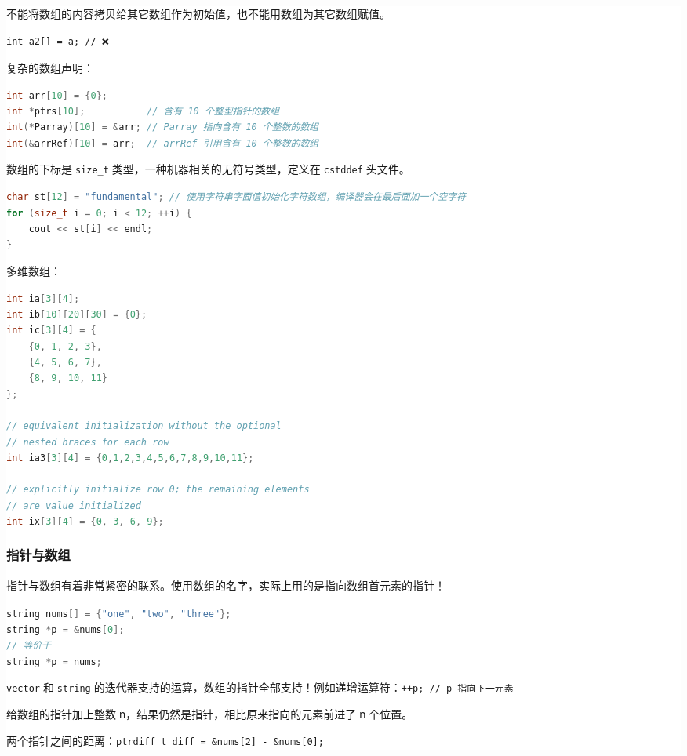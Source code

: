 不能将数组的内容拷贝给其它数组作为初始值，也不能用数组为其它数组赋值。

`int a2[] = a; // ❌`

复杂的数组声明：

```cpp
int arr[10] = {0};
int *ptrs[10];           // 含有 10 个整型指针的数组
int(*Parray)[10] = &arr; // Parray 指向含有 10 个整数的数组
int(&arrRef)[10] = arr;  // arrRef 引用含有 10 个整数的数组
```

数组的下标是 `size_t` 类型，一种机器相关的无符号类型，定义在 `cstddef` 头文件。

```cpp
char st[12] = "fundamental"; // 使用字符串字面值初始化字符数组，编译器会在最后面加一个空字符
for (size_t i = 0; i < 12; ++i) {
    cout << st[i] << endl;
}
```

多维数组：

```cpp
int ia[3][4];
int ib[10][20][30] = {0};
int ic[3][4] = {
    {0, 1, 2, 3},
    {4, 5, 6, 7},
    {8, 9, 10, 11}
};

// equivalent initialization without the optional
// nested braces for each row
int ia3[3][4] = {0,1,2,3,4,5,6,7,8,9,10,11};

// explicitly initialize row 0; the remaining elements
// are value initialized
int ix[3][4] = {0, 3, 6, 9};
```

### 指针与数组

指针与数组有着非常紧密的联系。使用数组的名字，实际上用的是指向数组首元素的指针！

```cpp
string nums[] = {"one", "two", "three"};
string *p = &nums[0];
// 等价于
string *p = nums;
```

`vector` 和 `string` 的迭代器支持的运算，数组的指针全部支持！例如递增运算符：`++p; // p 指向下一元素`

给数组的指针加上整数 n，结果仍然是指针，相比原来指向的元素前进了 n 个位置。

两个指针之间的距离：`ptrdiff_t diff = &nums[2] - &nums[0];`
